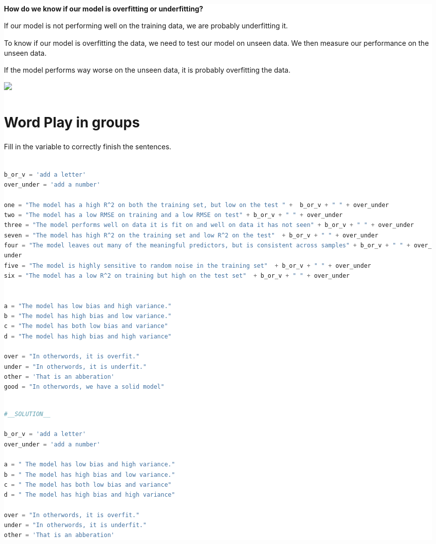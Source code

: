
**How do we know if our model is overfitting or underfitting?**


If our model is not performing well on the training  data, we are probably underfitting it.  


To know if our  model is overfitting the data, we need  to test our model on unseen data. 
We then measure our performance on the unseen data. 

If the model performs way worse on the  unseen data, it is probably  overfitting the data.

<img src='https://developers.google.com/machine-learning/crash-course/images/WorkflowWithTestSet.svg' width=500/>

# Word Play in groups

Fill in the variable to correctly finish the sentences.



```python

b_or_v = 'add a letter'
over_under = 'add a number'

one = "The model has a high R^2 on both the training set, but low on the test " +  b_or_v + " " + over_under
two = "The model has a low RMSE on training and a low RMSE on test" + b_or_v + " " + over_under
three = "The model performs well on data it is fit on and well on data it has not seen" + b_or_v + " " + over_under
seven = "The model has high R^2 on the training set and low R^2 on the test"  + b_or_v + " " + over_under
four = "The model leaves out many of the meaningful predictors, but is consistent across samples" + b_or_v + " " + over_under
five = "The model is highly sensitive to random noise in the training set"  + b_or_v + " " + over_under
six = "The model has a low R^2 on training but high on the test set"  + b_or_v + " " + over_under


a = "The model has low bias and high variance."
b = "The model has high bias and low variance."
c = "The model has both low bias and variance"
d = "The model has high bias and high variance"

over = "In otherwords, it is overfit."
under = "In otherwords, it is underfit."
other = 'That is an abberation'
good = "In otherwords, we have a solid model"



```


```python
#__SOLUTION__

b_or_v = 'add a letter'
over_under = 'add a number'

a = " The model has low bias and high variance."
b = " The model has high bias and low variance."
c = " The model has both low bias and variance"
d = " The model has high bias and high variance"

over = "In otherwords, it is overfit."
under = "In otherwords, it is underfit."
other = 'That is an abberation'
```